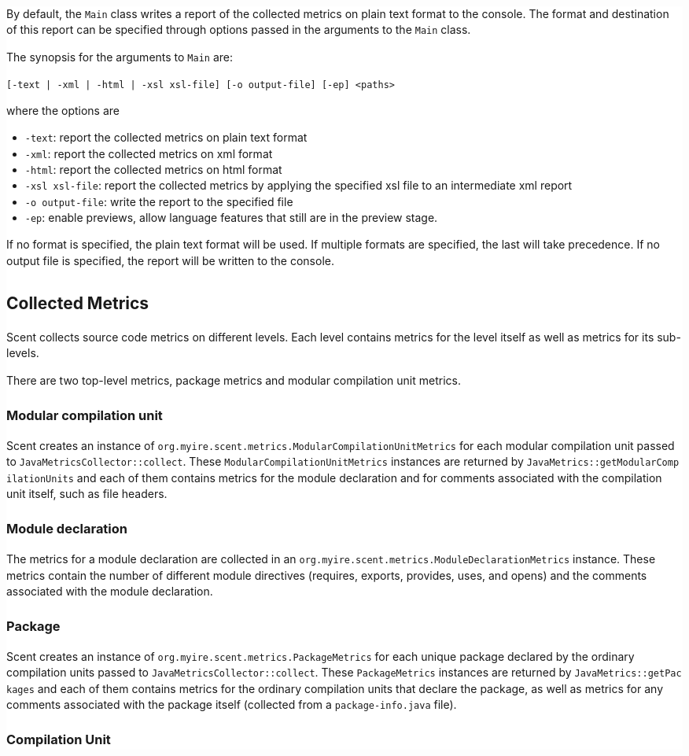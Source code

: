 By default, the `Main` class writes a report of the collected metrics on plain text format to the
console. The format and destination of this report can be specified through options passed in the
arguments to the `Main` class.

The synopsis for the arguments to `Main` are:

    [-text | -xml | -html | -xsl xsl-file] [-o output-file] [-ep] <paths>

where the options are

* `-text`: report the collected metrics on plain text format
* `-xml`: report the collected metrics on xml format
* `-html`: report the collected metrics on html format
* `-xsl xsl-file`: report the collected metrics by applying the specified xsl file to an
intermediate xml report
* `-o output-file`: write the report to the specified file
* `-ep`: enable previews, allow language features that still are in the preview stage.

If no format is specified, the plain text format will be used. If multiple formats are specified,
the last will take precedence. If no output file is specified, the report will be written to the
console.

## Collected Metrics

Scent collects source code metrics on different levels. Each level contains metrics for the level
itself as well as metrics for its sub-levels.

There are two top-level metrics, package metrics and modular compilation unit metrics.

### Modular compilation unit

Scent creates an instance of `org.myire.scent.metrics.ModularCompilationUnitMetrics` for each
modular compilation unit passed to `JavaMetricsCollector::collect`. These
`ModularCompilationUnitMetrics` instances are returned by `JavaMetrics::getModularCompilationUnits`
and each of them contains metrics for the module declaration and for comments associated with the
compilation unit itself, such as file headers.

### Module declaration

The metrics for a module declaration are collected in an
`org.myire.scent.metrics.ModuleDeclarationMetrics` instance. These metrics contain the number of
different module directives (requires, exports, provides, uses, and opens) and the comments
associated with the module declaration.

### Package

Scent creates an instance of `org.myire.scent.metrics.PackageMetrics` for each unique package
declared by the ordinary compilation units passed to `JavaMetricsCollector::collect`. These
`PackageMetrics` instances are returned by `JavaMetrics::getPackages` and each of them contains
metrics for the ordinary compilation units that declare the package, as well as metrics for any
comments associated with the package itself (collected from a `package-info.java` file).

### Compilation Unit
